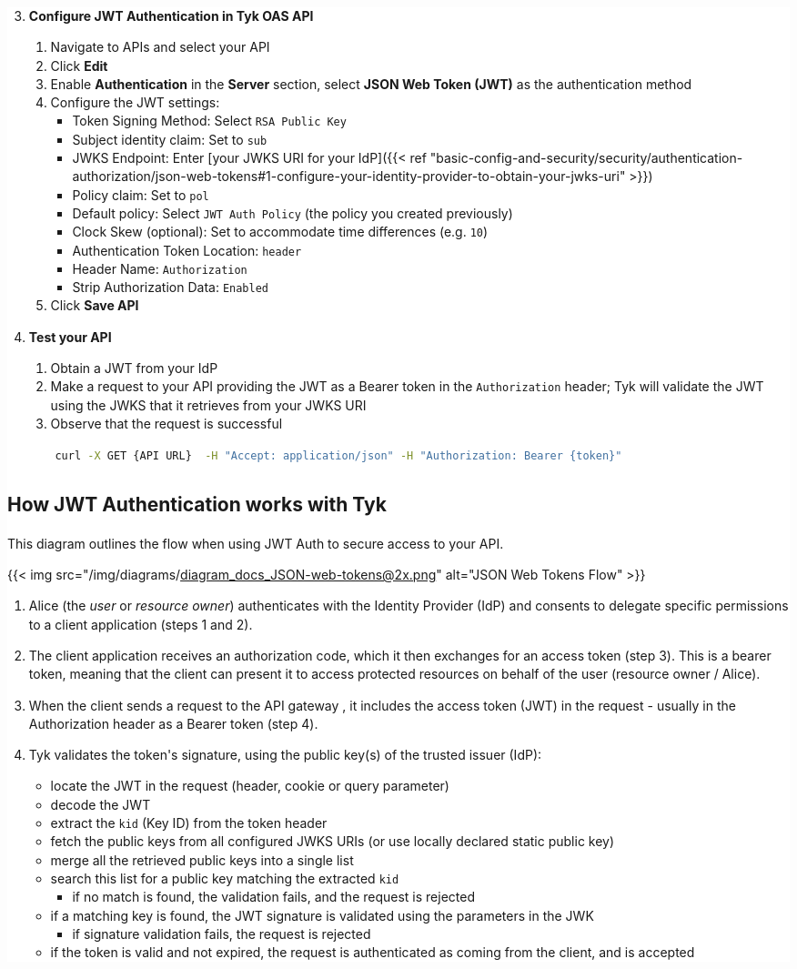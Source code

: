 3. **Configure JWT Authentication in Tyk OAS API**

    1. Navigate to APIs and select your API
    2. Click **Edit**
    3. Enable **Authentication** in the **Server** section, select **JSON Web Token (JWT)** as the authentication method
    4. Configure the JWT settings:
          - Token Signing Method: Select `RSA Public Key`
          - Subject identity claim: Set to `sub`
          - JWKS Endpoint: Enter [your JWKS URI for your IdP]({{< ref "basic-config-and-security/security/authentication-authorization/json-web-tokens#1-configure-your-identity-provider-to-obtain-your-jwks-uri" >}})
          - Policy claim: Set to `pol`
          - Default policy: Select `JWT Auth Policy` (the policy you created previously)
          - Clock Skew (optional): Set to accommodate time differences (e.g. `10`)
          - Authentication Token Location: `header`
          - Header Name: `Authorization`
          - Strip Authorization Data: `Enabled`
    5. Click **Save API**

4. **Test your API**

    1. Obtain a JWT from your IdP
    2. Make a request to your API providing the JWT as a Bearer token in the `Authorization` header; Tyk will validate the JWT using the JWKS that it retrieves from your JWKS URI
    3. Observe that the request is successful

    ```bash
        curl -X GET {API URL}  -H "Accept: application/json" -H "Authorization: Bearer {token}"
    ```

## How JWT Authentication works with Tyk

This diagram outlines the flow when using JWT Auth to secure access to your API.

{{< img src="/img/diagrams/diagram_docs_JSON-web-tokens@2x.png" alt="JSON Web Tokens Flow" >}}

1. Alice (the *user* or *resource owner*) authenticates with the Identity Provider (IdP) and consents to delegate specific permissions to a client application (steps 1 and 2).

2. The client application receives an authorization code, which it then exchanges for an access token (step 3). This is a bearer token, meaning that the client can present it to access protected resources on behalf of the user (resource owner / Alice).

3. When the client sends a request to the API gateway , it includes the access token (JWT) in the request - usually in the Authorization header as a Bearer token (step 4).

4. Tyk validates the token's signature, using the public key(s) of the trusted issuer (IdP):
    - locate the JWT in the request (header, cookie or query parameter)
    - decode the JWT
    - extract the `kid` (Key ID) from the token header
    - fetch the public keys from all configured JWKS URIs (or use locally declared static public key)
    - merge all the retrieved public keys into a single list
    - search this list for a public key matching the extracted `kid`
        - if no match is found, the validation fails, and the request is rejected
    - if a matching key is found, the JWT signature is validated using the parameters in the JWK
        - if signature validation fails, the request is rejected
    - if the token is valid and not expired, the request is authenticated as coming from the client, and is accepted
